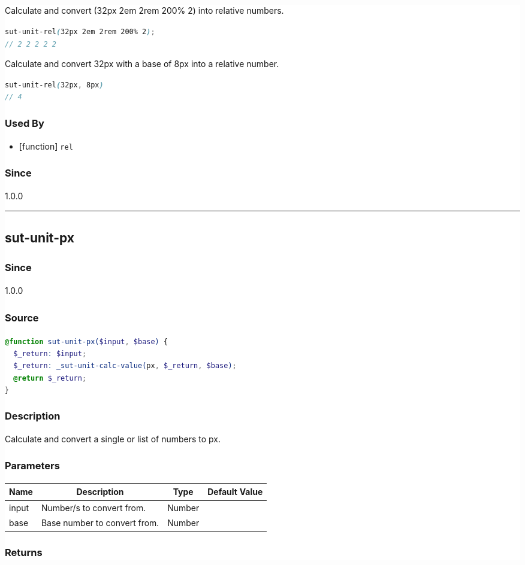 Calculate and convert (32px 2em 2rem 200% 2) into relative numbers.

```scss
sut-unit-rel(32px 2em 2rem 200% 2);
// 2 2 2 2 2
```

Calculate and convert 32px with a base of 8px into a relative number.

```scss
sut-unit-rel(32px, 8px)
// 4
```

### Used By

* [function] `rel`

### Since

1.0.0

---

## sut-unit-px

### Since

1.0.0

### Source

```scss
@function sut-unit-px($input, $base) { 
  $_return: $input;
  $_return: _sut-unit-calc-value(px, $_return, $base);
  @return $_return;
}
```

### Description

Calculate and convert a single or list of numbers to px.

### Parameters

| Name  | Description                  | Type   | Default Value |
| ----- | ---------------------------- | ------ | ------------- |
| input | Number/s to convert from.    | Number |               |
| base  | Base number to convert from. | Number |               |

### Returns

